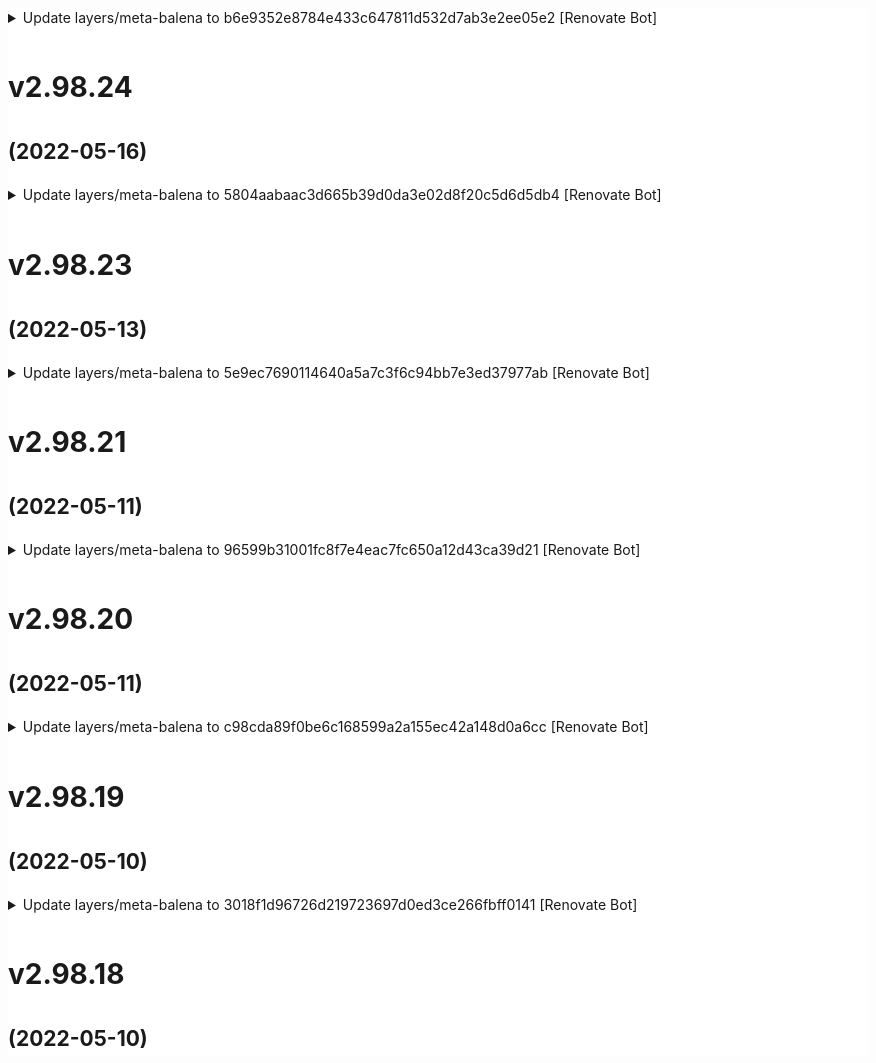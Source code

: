 
<details><summary> Update layers/meta-balena to b6e9352e8784e433c647811d532d7ab3e2ee05e2 [Renovate Bot] </summary></details>

# v2.98.24
## (2022-05-16)


<details><summary> Update layers/meta-balena to 5804aabaac3d665b39d0da3e02d8f20c5d6d5db4 [Renovate Bot] </summary></details>

# v2.98.23
## (2022-05-13)


<details><summary> Update layers/meta-balena to 5e9ec7690114640a5a7c3f6c94bb7e3ed37977ab [Renovate Bot] </summary></details>

# v2.98.21
## (2022-05-11)


<details><summary> Update layers/meta-balena to 96599b31001fc8f7e4eac7fc650a12d43ca39d21 [Renovate Bot] </summary></details>

# v2.98.20
## (2022-05-11)


<details><summary> Update layers/meta-balena to c98cda89f0be6c168599a2a155ec42a148d0a6cc [Renovate Bot] </summary></details>

# v2.98.19
## (2022-05-10)


<details><summary> Update layers/meta-balena to 3018f1d96726d219723697d0ed3ce266fbff0141 [Renovate Bot] </summary></details>

# v2.98.18
## (2022-05-10)

